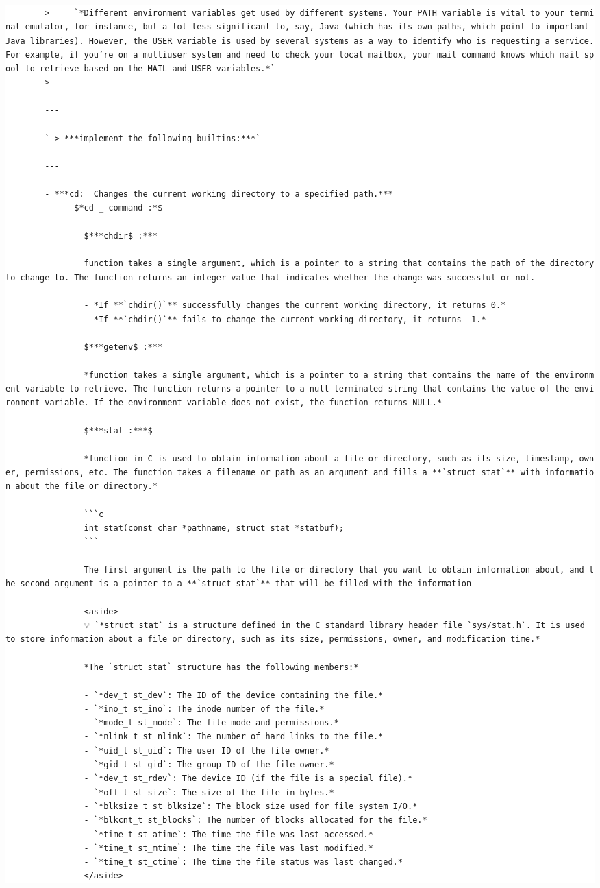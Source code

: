             >     `*Different environment variables get used by different systems. Your PATH variable is vital to your terminal emulator, for instance, but a lot less significant to, say, Java (which has its own paths, which point to important Java libraries). However, the USER variable is used by several systems as a way to identify who is requesting a service. For example, if you’re on a multiuser system and need to check your local mailbox, your mail command knows which mail spool to retrieve based on the MAIL and USER variables.*`
            >     
            
            ---
            
            `—> ***implement the following builtins:***`
            
            ---
            
            - ***cd:  Changes the current working directory to a specified path.***
                - $*cd-_-command :*$
                    
                    $***chdir$ :*** 
                    
                    function takes a single argument, which is a pointer to a string that contains the path of the directory to change to. The function returns an integer value that indicates whether the change was successful or not.
                    
                    - *If **`chdir()`** successfully changes the current working directory, it returns 0.*
                    - *If **`chdir()`** fails to change the current working directory, it returns -1.*
                    
                    $***getenv$ :***  
                    
                    *function takes a single argument, which is a pointer to a string that contains the name of the environment variable to retrieve. The function returns a pointer to a null-terminated string that contains the value of the environment variable. If the environment variable does not exist, the function returns NULL.*
                    
                    $***stat :***$
                    
                    *function in C is used to obtain information about a file or directory, such as its size, timestamp, owner, permissions, etc. The function takes a filename or path as an argument and fills a **`struct stat`** with information about the file or directory.*
                    
                    ```c
                    int stat(const char *pathname, struct stat *statbuf);
                    ```
                    
                    The first argument is the path to the file or directory that you want to obtain information about, and the second argument is a pointer to a **`struct stat`** that will be filled with the information
                    
                    <aside>
                    💡 `*struct stat` is a structure defined in the C standard library header file `sys/stat.h`. It is used to store information about a file or directory, such as its size, permissions, owner, and modification time.*
                    
                    *The `struct stat` structure has the following members:*
                    
                    - `*dev_t st_dev`: The ID of the device containing the file.*
                    - `*ino_t st_ino`: The inode number of the file.*
                    - `*mode_t st_mode`: The file mode and permissions.*
                    - `*nlink_t st_nlink`: The number of hard links to the file.*
                    - `*uid_t st_uid`: The user ID of the file owner.*
                    - `*gid_t st_gid`: The group ID of the file owner.*
                    - `*dev_t st_rdev`: The device ID (if the file is a special file).*
                    - `*off_t st_size`: The size of the file in bytes.*
                    - `*blksize_t st_blksize`: The block size used for file system I/O.*
                    - `*blkcnt_t st_blocks`: The number of blocks allocated for the file.*
                    - `*time_t st_atime`: The time the file was last accessed.*
                    - `*time_t st_mtime`: The time the file was last modified.*
                    - `*time_t st_ctime`: The time the file status was last changed.*
                    </aside>
                    